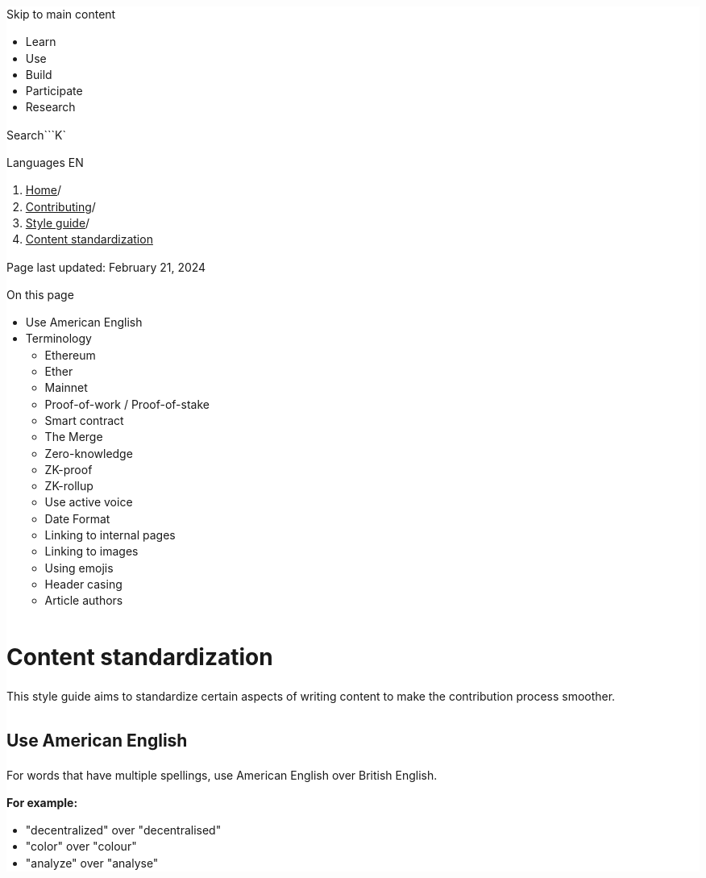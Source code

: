 Skip to main content

[](/en/)

  * Learn
  * Use
  * Build
  * Participate
  * Research

Search```K`

Languages EN

  1. [Home](/en/)/
  2. [Contributing](/en/contributing/)/
  3. [Style guide](/en/contributing/style-guide/)/
  4. [Content standardization](/en/contributing/style-guide/content-standardization/)

Page last updated: February 21, 2024

On this page

  * Use American English
  * Terminology
    * Ethereum
    * Ether
    * Mainnet
    * Proof-of-work / Proof-of-stake
    * Smart contract
    * The Merge
    * Zero-knowledge
    * ZK-proof
    * ZK-rollup
    * Use active voice
    * Date Format
    * Linking to internal pages
    * Linking to images
    * Using emojis
    * Header casing
    * Article authors

# Content standardization

This style guide aims to standardize certain aspects of writing content to
make the contribution process smoother.

## Use American English

For words that have multiple spellings, use American English over British
English.

**For example:**

  * "decentralized" over "decentralised"
  * "color" over "colour"
  * "analyze" over "analyse"
